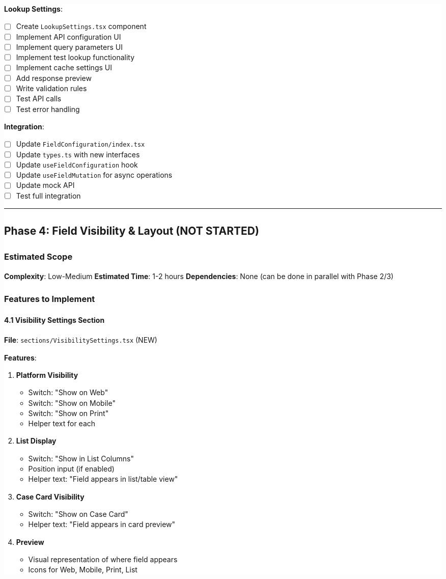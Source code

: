 **Lookup Settings**:
- [ ] Create `LookupSettings.tsx` component
- [ ] Implement API configuration UI
- [ ] Implement query parameters UI
- [ ] Implement test lookup functionality
- [ ] Implement cache settings UI
- [ ] Add response preview
- [ ] Write validation rules
- [ ] Test API calls
- [ ] Test error handling

**Integration**:
- [ ] Update `FieldConfiguration/index.tsx`
- [ ] Update `types.ts` with new interfaces
- [ ] Update `useFieldConfiguration` hook
- [ ] Update `useFieldMutation` for async operations
- [ ] Update mock API
- [ ] Test full integration

---

## Phase 4: Field Visibility & Layout (NOT STARTED)

### Estimated Scope
**Complexity**: Low-Medium
**Estimated Time**: 1-2 hours
**Dependencies**: None (can be done in parallel with Phase 2/3)

### Features to Implement

#### 4.1 Visibility Settings Section

**File**: `sections/VisibilitySettings.tsx` (NEW)

**Features**:

1. **Platform Visibility**
   - Switch: "Show on Web"
   - Switch: "Show on Mobile"
   - Switch: "Show on Print"
   - Helper text for each

2. **List Display**
   - Switch: "Show in List Columns"
   - Position input (if enabled)
   - Helper text: "Field appears in list/table view"

3. **Case Card Visibility**
   - Switch: "Show on Case Card"
   - Helper text: "Field appears in card preview"

4. **Preview**
   - Visual representation of where field appears
   - Icons for Web, Mobile, Print, List


  [locale: string]: {